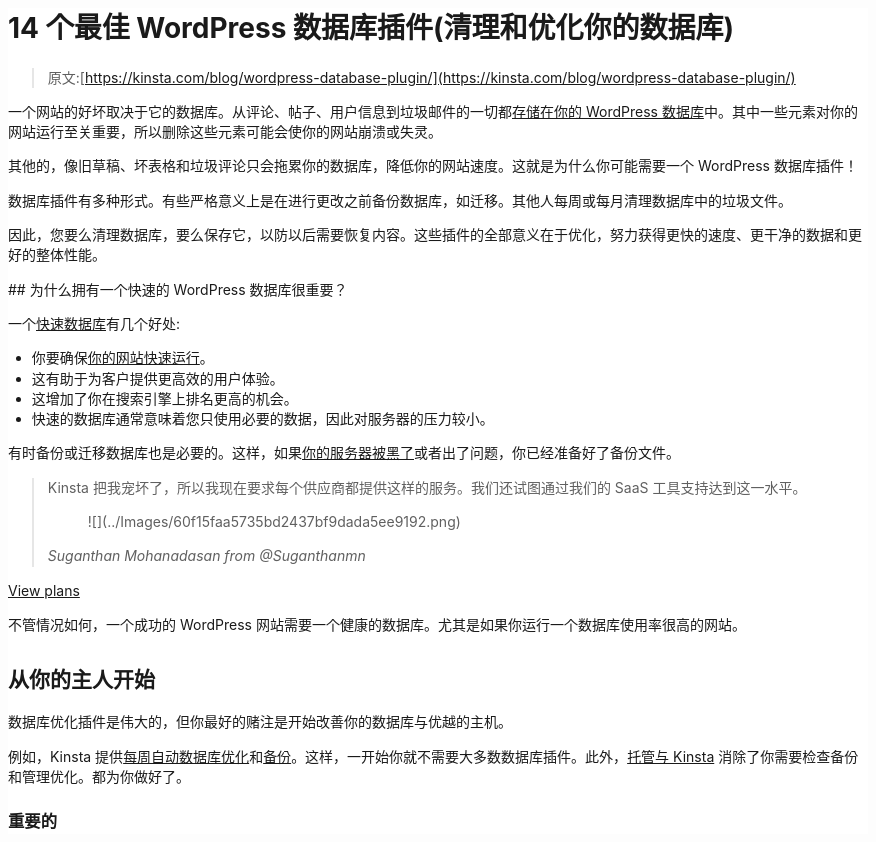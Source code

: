 # 14 个最佳 WordPress 数据库插件(清理和优化你的数据库)

> 原文:[https://kinsta.com/blog/wordpress-database-plugin/](https://kinsta.com/blog/wordpress-database-plugin/)

一个网站的好坏取决于它的数据库。从评论、帖子、用户信息到垃圾邮件的一切都[存储在你的 WordPress 数据库](https://kinsta.com/knowledgebase/wordpress-database/)中。其中一些元素对你的网站运行至关重要，所以删除这些元素可能会使你的网站崩溃或失灵。

其他的，像旧草稿、坏表格和垃圾评论只会拖累你的数据库，降低你的网站速度。这就是为什么你可能需要一个 WordPress 数据库插件！

数据库插件有多种形式。有些严格意义上是在进行更改之前备份数据库，如迁移。其他人每周或每月清理数据库中的垃圾文件。

因此，您要么清理数据库，要么保存它，以防以后需要恢复内容。这些插件的全部意义在于优化，努力获得更快的速度、更干净的数据和更好的整体性能。

 <kinsta-auto-toc heading="Table of Contents" exclude="last" list-style="arrow" selector="h2" count-number="-1">## 为什么拥有一个快速的 WordPress 数据库很重要？

一个[快速数据库](https://kinsta.com/blog/mariadb-vs-mysql/)有几个好处:

*   你要确保[你的网站快速运行](https://kinsta.com/learn/speed-up-wordpress/)。
*   这有助于为客户提供更高效的用户体验。
*   这增加了你在搜索引擎上排名更高的机会。
*   快速的数据库通常意味着您只使用必要的数据，因此对服务器的压力较小。

有时备份或迁移数据库也是必要的。这样，如果[你的服务器被黑了](https://kinsta.com/blog/wordpress-hacked/)或者出了问题，你已经准备好了备份文件。

<link rel="stylesheet" href="https://kinsta.com/wp-content/themes/kinsta/dist/components/ctas/cta-mini.css?ver=2e932b8aba3918bfb818">

<aside class="sidebar-cta">

> Kinsta 把我宠坏了，所以我现在要求每个供应商都提供这样的服务。我们还试图通过我们的 SaaS 工具支持达到这一水平。
> 
> <footer class="wp-block-kinsta-client-quote__footer">
> 
> <figure class="wp-block-kinsta-client-quote__avatar">![](../Images/60f15faa5735bd2437bf9dada5ee9192.png)</figure>
> 
> <cite class="wp-block-kinsta-client-quote__cite">Suganthan Mohanadasan from @Suganthanmn</cite></footer>

[View plans](https://kinsta.com/plans/)</aside>

不管情况如何，一个成功的 WordPress 网站需要一个健康的数据库。尤其是如果你运行一个数据库使用率很高的网站。

## 从你的主人开始

数据库优化插件是伟大的，但你最好的赌注是开始改善你的数据库与优越的主机。

例如，Kinsta 提供[每周自动数据库优化](https://kinsta.com/feature-updates/auto-db-optimize/#automatic-mysql-database-optimizations)和[备份](https://kinsta.com/help/wordpress-backups/)。这样，一开始你就不需要大多数数据库插件。此外，[托管与 Kinsta](https://kinsta.com/blog/managed-wordpress-hosting/) 消除了你需要检查备份和管理优化。都为你做好了。

<aside role="note" class="wp-block-kinsta-notice is-style-important">

### 重要的
